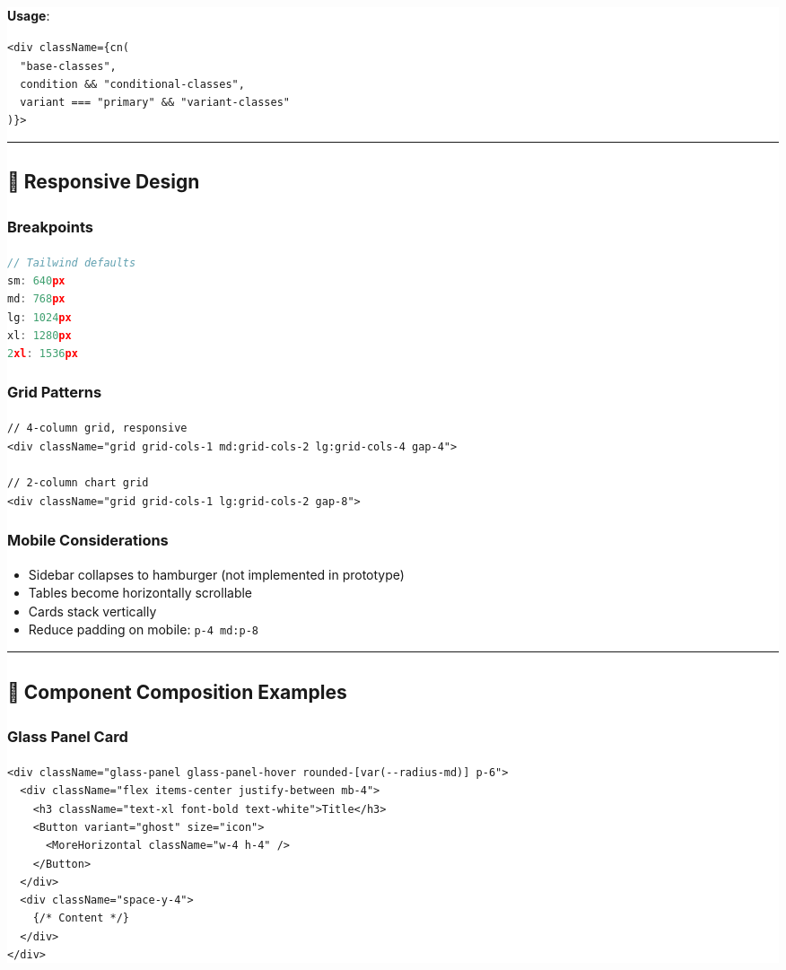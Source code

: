 **Usage**:
```tsx
<div className={cn(
  "base-classes",
  condition && "conditional-classes",
  variant === "primary" && "variant-classes"
)}>
```

---

## 📱 Responsive Design

### Breakpoints
```typescript
// Tailwind defaults
sm: 640px
md: 768px
lg: 1024px
xl: 1280px
2xl: 1536px
```

### Grid Patterns
```tsx
// 4-column grid, responsive
<div className="grid grid-cols-1 md:grid-cols-2 lg:grid-cols-4 gap-4">

// 2-column chart grid
<div className="grid grid-cols-1 lg:grid-cols-2 gap-8">
```

### Mobile Considerations
- Sidebar collapses to hamburger (not implemented in prototype)
- Tables become horizontally scrollable
- Cards stack vertically
- Reduce padding on mobile: `p-4 md:p-8`

---

## 🎨 Component Composition Examples

### Glass Panel Card
```tsx
<div className="glass-panel glass-panel-hover rounded-[var(--radius-md)] p-6">
  <div className="flex items-center justify-between mb-4">
    <h3 className="text-xl font-bold text-white">Title</h3>
    <Button variant="ghost" size="icon">
      <MoreHorizontal className="w-4 h-4" />
    </Button>
  </div>
  <div className="space-y-4">
    {/* Content */}
  </div>
</div>
```
